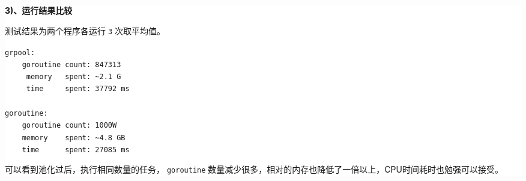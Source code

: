 **3)、运行结果比较**

测试结果为两个程序各运行 `3` 次取平均值。

```shell
grpool:
    goroutine count: 847313
     memory   spent: ~2.1 G
     time     spent: 37792 ms

goroutine:
    goroutine count: 1000W
    memory    spent: ~4.8 GB
    time      spent: 27085 ms

```

可以看到池化过后，执行相同数量的任务， `goroutine` 数量减少很多，相对的内存也降低了一倍以上，CPU时间耗时也勉强可以接受。